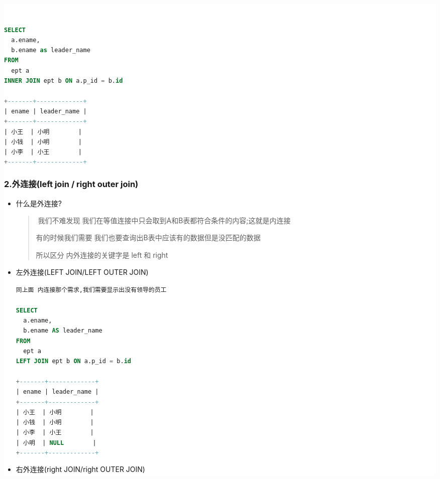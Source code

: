   ```sql
  
  
  SELECT
  	a.ename,
  	b.ename as leader_name
  FROM
  	ept a
  INNER JOIN ept b ON a.p_id = b.id
  
  +-------+-------------+
  | ename | leader_name |
  +-------+-------------+
  | 小王  | 小明        |
  | 小钱  | 小明        |
  | 小李  | 小王        |
  +-------+-------------+
  ```

### 2.外连接(left join / right outer join)

- 什么是外连接?

  > ​	我们不难发现 我们在等值连接中只会取到A和B表都符合条件的内容;这就是内连接
  >
  > 有的时候我们需要 我们也要查询出B表中应该有的数据但是没匹配的数据
  >
  > 所以区分 内外连接的关键字是 left 和 right

- 左外连接(LEFT JOIN/LEFT OUTER JOIN)

  ```sql
  同上面 内连接那个需求,我们需要显示出没有领导的员工
  
  SELECT
  	a.ename,
  	b.ename AS leader_name
  FROM
  	ept a
  LEFT JOIN ept b ON a.p_id = b.id
  
  +-------+-------------+
  | ename | leader_name |
  +-------+-------------+
  | 小王  | 小明        |
  | 小钱  | 小明        |
  | 小李  | 小王        |
  | 小明  | NULL        |
  +-------+-------------+
  ```

  

- 右外连接(right JOIN/right OUTER JOIN)
